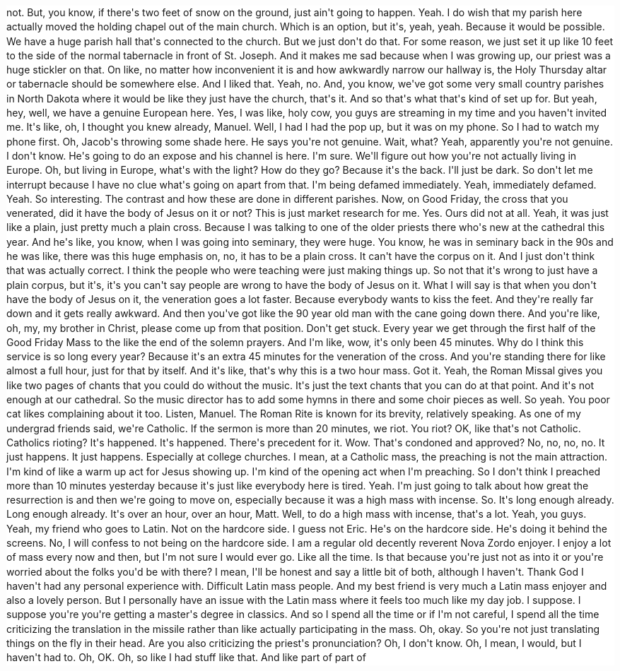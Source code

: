 not. But, you know, if there's two feet of snow on the ground, just ain't going to happen. Yeah. I do wish that my parish here actually moved the holding chapel out of the main church. Which is an option, but it's, yeah, yeah. Because it would be possible. We have a huge parish hall that's connected to the church. But we just don't do that. For some reason, we just set it up like 10 feet to the side of the normal tabernacle in front of St. Joseph. And it makes me sad because when I was growing up, our priest was a huge stickler on that. On like, no matter how inconvenient it is and how awkwardly narrow our hallway is, the Holy Thursday altar or tabernacle should be somewhere else. And I liked that. Yeah, no. And, you know, we've got some very small country parishes in North Dakota where it would be like they just have the church, that's it. And so that's what that's kind of set up for. But yeah, hey, well, we have a genuine European here. Yes, I was like, holy cow, you guys are streaming in my time and you haven't invited me. It's like, oh, I thought you knew already, Manuel. Well, I had I had the pop up, but it was on my phone. So I had to watch my phone first. Oh, Jacob's throwing some shade here. He says you're not genuine. Wait, what? Yeah, apparently you're not genuine. I don't know. He's going to do an expose and his channel is here. I'm sure. We'll figure out how you're not actually living in Europe. Oh, but living in Europe, what's with the light? How do they go? Because it's the back. I'll just be dark. So don't let me interrupt because I have no clue what's going on apart from that. I'm being defamed immediately. Yeah, immediately defamed. Yeah. So interesting. The contrast and how these are done in different parishes. Now, on Good Friday, the cross that you venerated, did it have the body of Jesus on it or not? This is just market research for me. Yes. Ours did not at all. Yeah, it was just like a plain, just pretty much a plain cross. Because I was talking to one of the older priests there who's new at the cathedral this year. And he's like, you know, when I was going into seminary, they were huge. You know, he was in seminary back in the 90s and he was like, there was this huge emphasis on, no, it has to be a plain cross. It can't have the corpus on it. And I just don't think that was actually correct. I think the people who were teaching were just making things up. So not that it's wrong to just have a plain corpus, but it's, it's you can't say people are wrong to have the body of Jesus on it. What I will say is that when you don't have the body of Jesus on it, the veneration goes a lot faster. Because everybody wants to kiss the feet. And they're really far down and it gets really awkward. And then you've got like the 90 year old man with the cane going down there. And you're like, oh, my, my brother in Christ, please come up from that position. Don't get stuck. Every year we get through the first half of the Good Friday Mass to the like the end of the solemn prayers. And I'm like, wow, it's only been 45 minutes. Why do I think this service is so long every year? Because it's an extra 45 minutes for the veneration of the cross. And you're standing there for like almost a full hour, just for that by itself. And it's like, that's why this is a two hour mass. Got it. Yeah, the Roman Missal gives you like two pages of chants that you could do without the music. It's just the text chants that you can do at that point. And it's not enough at our cathedral. So the music director has to add some hymns in there and some choir pieces as well. So yeah. You poor cat likes complaining about it too. Listen, Manuel. The Roman Rite is known for its brevity, relatively speaking. As one of my undergrad friends said, we're Catholic. If the sermon is more than 20 minutes, we riot. You riot? OK, like that's not Catholic. Catholics rioting? It's happened. It's happened. There's precedent for it. Wow. That's condoned and approved? No, no, no, no. It just happens. It just happens. Especially at college churches. I mean, at a Catholic mass, the preaching is not the main attraction. I'm kind of like a warm up act for Jesus showing up. I'm kind of the opening act when I'm preaching. So I don't think I preached more than 10 minutes yesterday because it's just like everybody here is tired. Yeah. I'm just going to talk about how great the resurrection is and then we're going to move on, especially because it was a high mass with incense. So. It's long enough already. Long enough already. It's over an hour, over an hour, Matt. Well, to do a high mass with incense, that's a lot. Yeah, you guys. Yeah, my friend who goes to Latin. Not on the hardcore side. I guess not Eric. He's on the hardcore side. He's doing it behind the screens. No, I will confess to not being on the hardcore side. I am a regular old decently reverent Nova Zordo enjoyer. I enjoy a lot of mass every now and then, but I'm not sure I would ever go. Like all the time. Is that because you're just not as into it or you're worried about the folks you'd be with there? I mean, I'll be honest and say a little bit of both, although I haven't. Thank God I haven't had any personal experience with. Difficult Latin mass people. And my best friend is very much a Latin mass enjoyer and also a lovely person. But I personally have an issue with the Latin mass where it feels too much like my day job. I suppose. I suppose you're you're getting a master's degree in classics. And so I spend all the time or if I'm not careful, I spend all the time criticizing the translation in the missile rather than like actually participating in the mass. Oh, okay. So you're not just translating things on the fly in their head. Are you also criticizing the priest's pronunciation? Oh, I don't know. Oh, I mean, I would, but I haven't had to. Oh, OK. Oh, so like I had stuff like that. And like part of part of